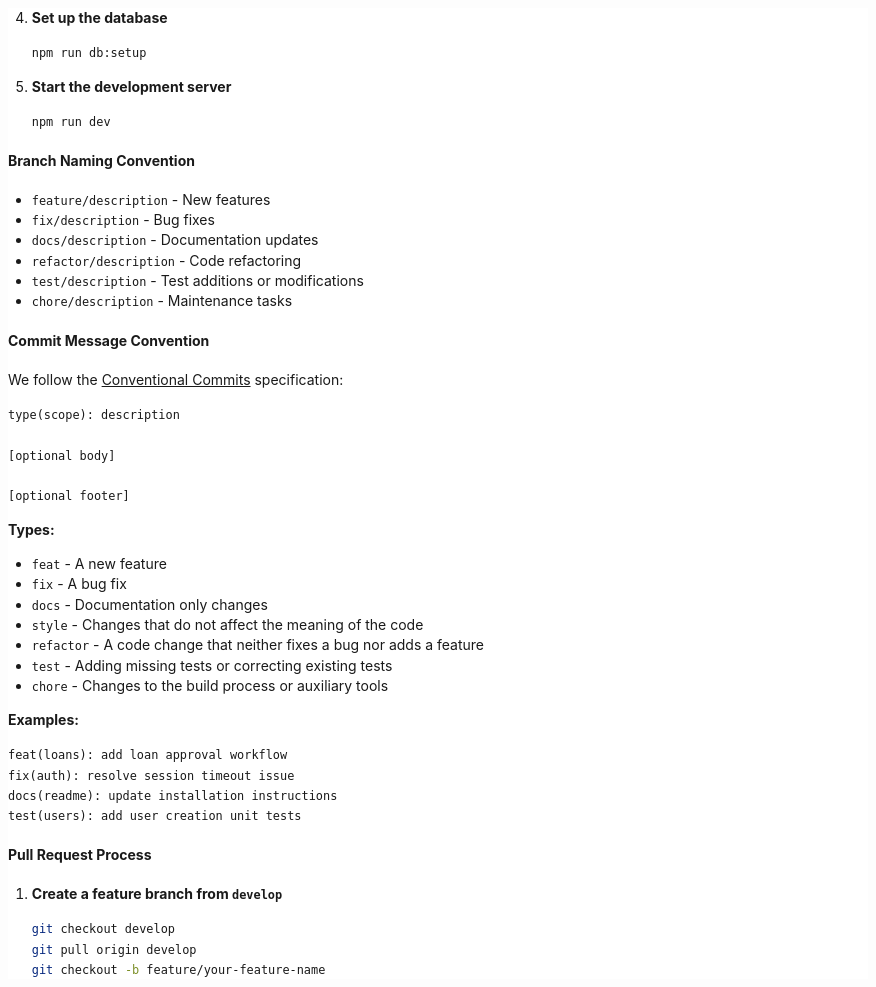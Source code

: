 4. **Set up the database**
   ```bash
   npm run db:setup
   ```

5. **Start the development server**
   ```bash
   npm run dev
   ```

#### Branch Naming Convention

- `feature/description` - New features
- `fix/description` - Bug fixes
- `docs/description` - Documentation updates
- `refactor/description` - Code refactoring
- `test/description` - Test additions or modifications
- `chore/description` - Maintenance tasks

#### Commit Message Convention

We follow the [Conventional Commits](https://www.conventionalcommits.org/) specification:

```
type(scope): description

[optional body]

[optional footer]
```

**Types:**
- `feat` - A new feature
- `fix` - A bug fix
- `docs` - Documentation only changes
- `style` - Changes that do not affect the meaning of the code
- `refactor` - A code change that neither fixes a bug nor adds a feature
- `test` - Adding missing tests or correcting existing tests
- `chore` - Changes to the build process or auxiliary tools

**Examples:**
```
feat(loans): add loan approval workflow
fix(auth): resolve session timeout issue
docs(readme): update installation instructions
test(users): add user creation unit tests
```

#### Pull Request Process

1. **Create a feature branch from `develop`**
   ```bash
   git checkout develop
   git pull origin develop
   git checkout -b feature/your-feature-name
   ```
